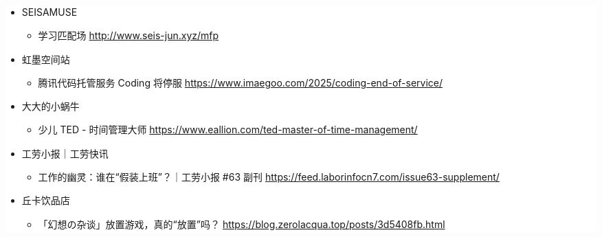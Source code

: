 - SEISAMUSE
  - 学习匹配场
http://www.seis-jun.xyz/mfp

- 虹墨空间站
  - 腾讯代码托管服务 Coding 将停服
https://www.imaegoo.com/2025/coding-end-of-service/

- 大大的小蜗牛
  - 少儿 TED - 时间管理大师
https://www.eallion.com/ted-master-of-time-management/

- 工劳小报｜工劳快讯
  - 工作的幽灵：谁在“假装上班”？｜工劳小报 #63 副刊
https://feed.laborinfocn7.com/issue63-supplement/

- 丘卡饮品店
  - 「幻想の杂谈」放置游戏，真的“放置”吗？
https://blog.zerolacqua.top/posts/3d5408fb.html

